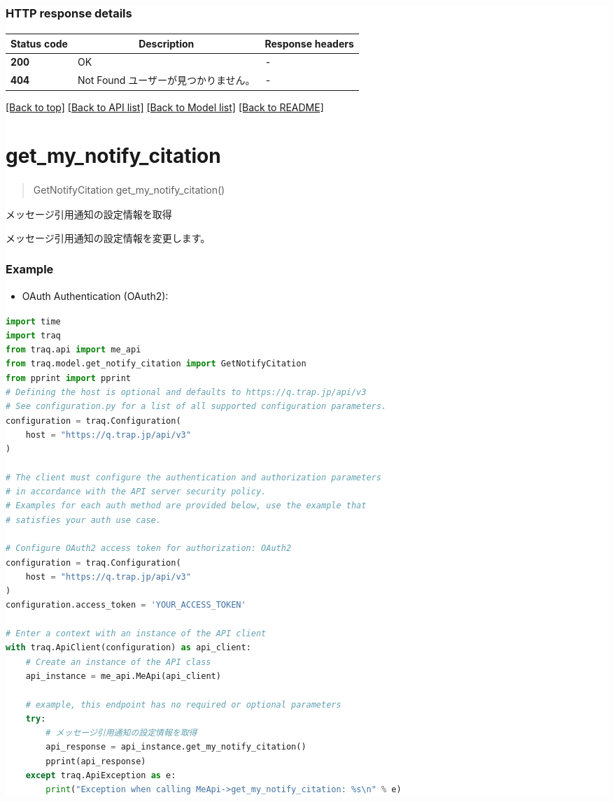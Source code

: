 
### HTTP response details

| Status code | Description | Response headers |
|-------------|-------------|------------------|
**200** | OK |  -  |
**404** | Not Found ユーザーが見つかりません。 |  -  |

[[Back to top]](#) [[Back to API list]](../README.md#documentation-for-api-endpoints) [[Back to Model list]](../README.md#documentation-for-models) [[Back to README]](../README.md)

# **get_my_notify_citation**
> GetNotifyCitation get_my_notify_citation()

メッセージ引用通知の設定情報を取得

メッセージ引用通知の設定情報を変更します。

### Example

* OAuth Authentication (OAuth2):

```python
import time
import traq
from traq.api import me_api
from traq.model.get_notify_citation import GetNotifyCitation
from pprint import pprint
# Defining the host is optional and defaults to https://q.trap.jp/api/v3
# See configuration.py for a list of all supported configuration parameters.
configuration = traq.Configuration(
    host = "https://q.trap.jp/api/v3"
)

# The client must configure the authentication and authorization parameters
# in accordance with the API server security policy.
# Examples for each auth method are provided below, use the example that
# satisfies your auth use case.

# Configure OAuth2 access token for authorization: OAuth2
configuration = traq.Configuration(
    host = "https://q.trap.jp/api/v3"
)
configuration.access_token = 'YOUR_ACCESS_TOKEN'

# Enter a context with an instance of the API client
with traq.ApiClient(configuration) as api_client:
    # Create an instance of the API class
    api_instance = me_api.MeApi(api_client)

    # example, this endpoint has no required or optional parameters
    try:
        # メッセージ引用通知の設定情報を取得
        api_response = api_instance.get_my_notify_citation()
        pprint(api_response)
    except traq.ApiException as e:
        print("Exception when calling MeApi->get_my_notify_citation: %s\n" % e)
```
